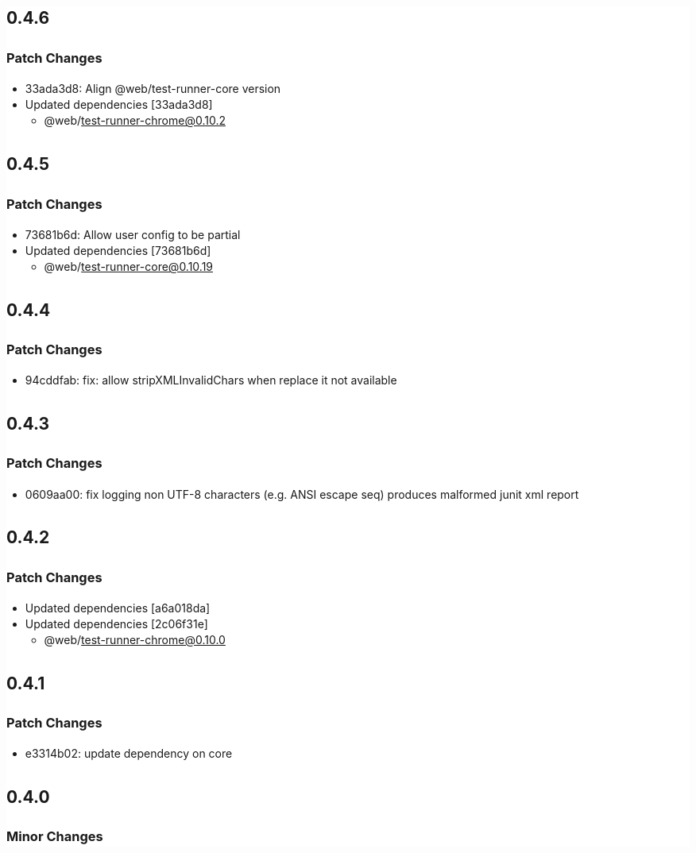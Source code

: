 ## 0.4.6

### Patch Changes

- 33ada3d8: Align @web/test-runner-core version
- Updated dependencies [33ada3d8]
  - @web/test-runner-chrome@0.10.2

## 0.4.5

### Patch Changes

- 73681b6d: Allow user config to be partial
- Updated dependencies [73681b6d]
  - @web/test-runner-core@0.10.19

## 0.4.4

### Patch Changes

- 94cddfab: fix: allow stripXMLInvalidChars when replace it not available

## 0.4.3

### Patch Changes

- 0609aa00: fix logging non UTF-8 characters (e.g. ANSI escape seq) produces malformed junit xml report

## 0.4.2

### Patch Changes

- Updated dependencies [a6a018da]
- Updated dependencies [2c06f31e]
  - @web/test-runner-chrome@0.10.0

## 0.4.1

### Patch Changes

- e3314b02: update dependency on core

## 0.4.0

### Minor Changes
